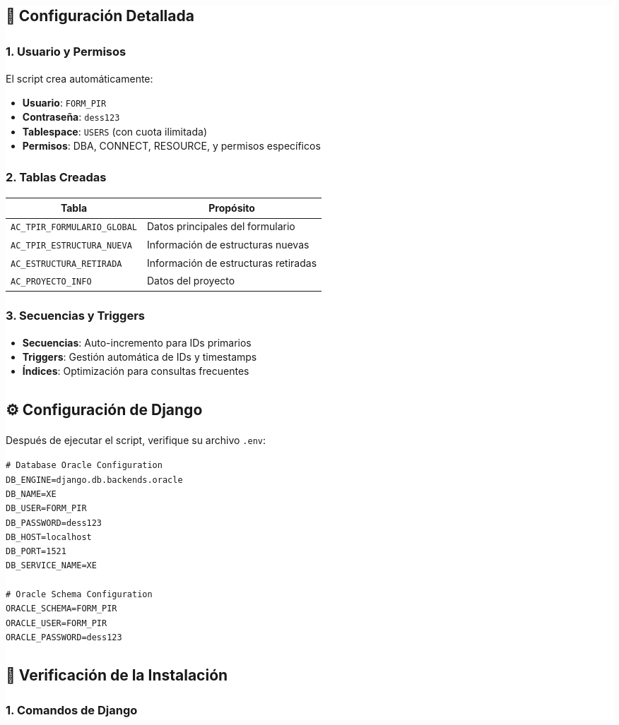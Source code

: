 ## 🔧 Configuración Detallada

### 1. Usuario y Permisos

El script crea automáticamente:

- **Usuario**: `FORM_PIR`
- **Contraseña**: `dess123`
- **Tablespace**: `USERS` (con cuota ilimitada)
- **Permisos**: DBA, CONNECT, RESOURCE, y permisos específicos

### 2. Tablas Creadas

| Tabla | Propósito |
|-------|-----------|
| `AC_TPIR_FORMULARIO_GLOBAL` | Datos principales del formulario |
| `AC_TPIR_ESTRUCTURA_NUEVA` | Información de estructuras nuevas |
| `AC_ESTRUCTURA_RETIRADA` | Información de estructuras retiradas |
| `AC_PROYECTO_INFO` | Datos del proyecto |

### 3. Secuencias y Triggers

- **Secuencias**: Auto-incremento para IDs primarios
- **Triggers**: Gestión automática de IDs y timestamps
- **Índices**: Optimización para consultas frecuentes

## ⚙️ Configuración de Django

Después de ejecutar el script, verifique su archivo `.env`:

```env
# Database Oracle Configuration
DB_ENGINE=django.db.backends.oracle
DB_NAME=XE
DB_USER=FORM_PIR
DB_PASSWORD=dess123
DB_HOST=localhost
DB_PORT=1521
DB_SERVICE_NAME=XE

# Oracle Schema Configuration
ORACLE_SCHEMA=FORM_PIR
ORACLE_USER=FORM_PIR
ORACLE_PASSWORD=dess123
```

## 🧪 Verificación de la Instalación

### 1. Comandos de Django
